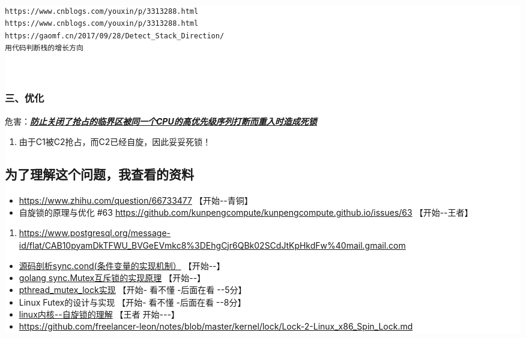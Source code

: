 ```
https://www.cnblogs.com/youxin/p/3313288.html
https://www.cnblogs.com/youxin/p/3313288.html
https://gaomf.cn/2017/09/28/Detect_Stack_Direction/
用代码判断栈的增长方向

	
```



### 三、优化



危害：***[防止关闭了抢占的临界区被同一个CPU的高优先级序列打断而重入时造成死锁](https://blog.csdn.net/dog250/article/details/108784871?utm_medium=distribute.pc_relevant.none-task-blog-2%7Edefault%7ECTRLIST%7Edefault-2.no_search_link&depth_1-utm_source=distribute.pc_relevant.none-task-blog-2%7Edefault%7ECTRLIST%7Edefault-2.no_search_link)***

1. 由于C1被C2抢占，而C2已经自旋，因此妥妥死锁！







##  为了理解这个问题，我查看的资料

- https://www.zhihu.com/question/66733477 【开始--青铜】
- 自旋锁的原理与优化 #63 https://github.com/kunpengcompute/kunpengcompute.github.io/issues/63 【开始--王者】

1. https://www.postgresql.org/message-id/flat/CAB10pyamDkTFWU_BVGeEVmkc8%3DEhgCjr6QBk02SCdJtKpHkdFw%40mail.gmail.com



- [源码剖析sync.cond(条件变量的实现机制）](https://juejin.cn/post/6931292970125623303) 【开始--】
- [golang sync.Mutex互斥锁的实现原理](https://blog.csdn.net/yizhiniu_xuyw/article/details/113862446) 【开始--】
- [pthread_mutex_lock实现](https://www.cnblogs.com/pslydff/p/7041444.html) 【开始- 看不懂 -后面在看 --5分】
- Linux Futex的设计与实现 【开始- 看不懂 -后面在看 --8分】
- [linux内核--自旋锁的理解](https://www.cnblogs.com/alantu2018/p/9176180.html) 【王者 开始---】
- https://github.com/freelancer-leon/notes/blob/master/kernel/lock/Lock-2-Linux_x86_Spin_Lock.md

